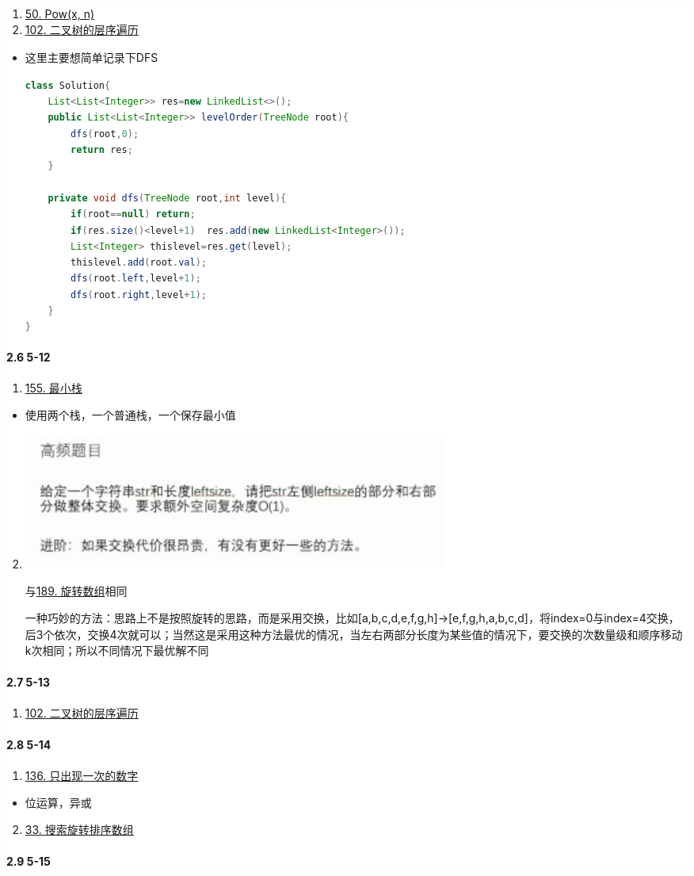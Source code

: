 1. [50. Pow(x, n)](https://leetcode-cn.com/problems/powx-n/)
2. [102. 二叉树的层序遍历](https://leetcode-cn.com/problems/binary-tree-level-order-traversal/)
- 这里主要想简单记录下DFS

  ```java
  class Solution{
      List<List<Integer>> res=new LinkedList<>();
      public List<List<Integer>> levelOrder(TreeNode root){
          dfs(root,0);
          return res;
      }
      
      private void dfs(TreeNode root,int level){
          if(root==null) return;
          if(res.size()<level+1)  res.add(new LinkedList<Integer>());
          List<Integer> thislevel=res.get(level);
          thislevel.add(root.val);
          dfs(root.left,level+1);
          dfs(root.right,level+1);
      }
  }
  ```

#### 2.6 5-12

1. [155. 最小栈](https://leetcode-cn.com/problems/min-stack/)
- 使用两个栈，一个普通栈，一个保存最小值
2. ![旋转数组](image/rotatearray.png)

   与[189. 旋转数组](https://leetcode-cn.com/problems/rotate-array/)相同

   一种巧妙的方法：思路上不是按照旋转的思路，而是采用交换，比如[a,b,c,d,e,f,g,h]->[e,f,g,h,a,b,c,d]，将index=0与index=4交换，后3个依次，交换4次就可以；当然这是采用这种方法最优的情况，当左右两部分长度为某些值的情况下，要交换的次数量级和顺序移动k次相同；所以不同情况下最优解不同



#### 2.7 5-13

1. [102. 二叉树的层序遍历](https://leetcode-cn.com/problems/binary-tree-level-order-traversal/)

#### 2.8 5-14

1. [136. 只出现一次的数字](https://leetcode-cn.com/problems/single-number/)
- 位运算，异或
2. [33. 搜索旋转排序数组](https://leetcode-cn.com/problems/search-in-rotated-sorted-array/)

#### 2.9 5-15

